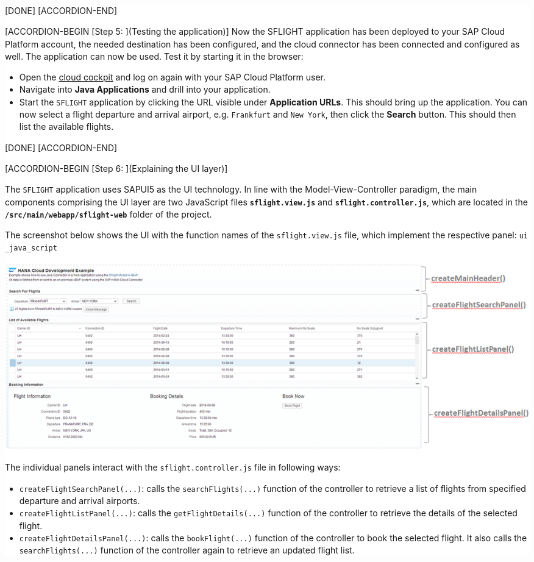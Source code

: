[DONE]
[ACCORDION-END]

[ACCORDION-BEGIN [Step 5: ](Testing the application)]
Now the SFLIGHT application has been deployed to your SAP Cloud Platform account, the needed destination has been configured, and the cloud connector has been connected and configured as well. The application can now be used. Test it by starting it in the browser:

  - Open the [cloud cockpit](https://account.hanatrial.ondemand.com/cockpit) and log on again with your SAP Cloud Platform user.
  - Navigate into **Java Applications** and drill into your application.
  - Start the `SFLIGHT` application by clicking the URL visible under **Application URLs**. This should bring up the application. You can now select a flight departure and arrival airport, e.g. `Frankfurt` and `New York`, then click the **Search** button. This should then list the available flights.

[DONE]
[ACCORDION-END]

[ACCORDION-BEGIN [Step 6: ](Explaining the UI layer)]

The `SFLIGHT` application uses SAPUI5 as the UI technology. In line with the Model-View-Controller paradigm, the main components comprising the UI layer are two JavaScript files **`sflight.view.js`** and **`sflight.controller.js`**, which are located in the **`/src/main/webapp/sflight-web`** folder of the project.

The screenshot below shows the UI with the function names of the `sflight.view.js` file, which implement the respective panel: `ui_java_script`

![UI Explained](explaining-ui-java-script.png)

The individual panels interact with the `sflight.controller.js` file in following ways:

  - `createFlightSearchPanel(...)`: calls the `searchFlights(...)` function of the controller to retrieve a list of flights from specified departure and arrival airports.
  - `createFlightListPanel(...)`: calls the `getFlightDetails(...)` function of the controller to retrieve the details of the selected flight.
  - `createFlightDetailsPanel(...)`: calls the `bookFlight(...)` function of the controller to book the selected flight. It also calls the `searchFlights(...)` function of the controller again to retrieve an updated flight list.
